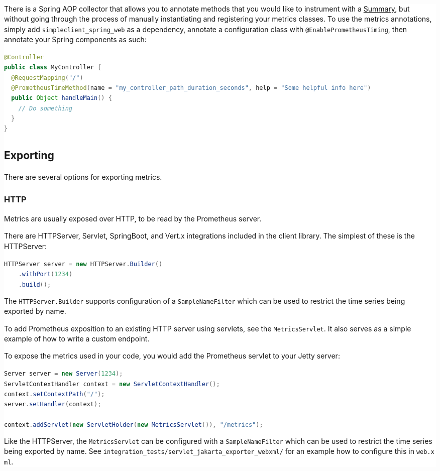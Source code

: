 There is a Spring AOP collector that allows you to annotate methods that you
would like to instrument with a [Summary](#Summary), but without going through
the process of manually instantiating and registering your metrics classes. To
use the metrics annotations, simply add `simpleclient_spring_web` as a
dependency, annotate a configuration class with `@EnablePrometheusTiming`, then
annotate your Spring components as such:

```java
@Controller
public class MyController {
  @RequestMapping("/")
  @PrometheusTimeMethod(name = "my_controller_path_duration_seconds", help = "Some helpful info here")
  public Object handleMain() {
    // Do something
  }
}
```

## Exporting

There are several options for exporting metrics.

### HTTP

Metrics are usually exposed over HTTP, to be read by the Prometheus server.

There are HTTPServer, Servlet, SpringBoot, and Vert.x integrations included in the client library.
The simplest of these is the HTTPServer:

```java
HTTPServer server = new HTTPServer.Builder()
    .withPort(1234)
    .build();
```

The `HTTPServer.Builder` supports configuration of a `SampleNameFilter` which can be used to
restrict the time series being exported by name.

To add Prometheus exposition to an existing HTTP server using servlets, see the `MetricsServlet`.
It also serves as a simple example of how to write a custom endpoint.

To expose the metrics used in your code, you would add the Prometheus servlet to your Jetty server:

```java
Server server = new Server(1234);
ServletContextHandler context = new ServletContextHandler();
context.setContextPath("/");
server.setHandler(context);

context.addServlet(new ServletHolder(new MetricsServlet()), "/metrics");
```

Like the HTTPServer, the `MetricsServlet` can be configured with a `SampleNameFilter` which can
be used to restrict the time series being exported by name. See `integration_tests/servlet_jakarta_exporter_webxml/`
for an example how to configure this in `web.xml`.
